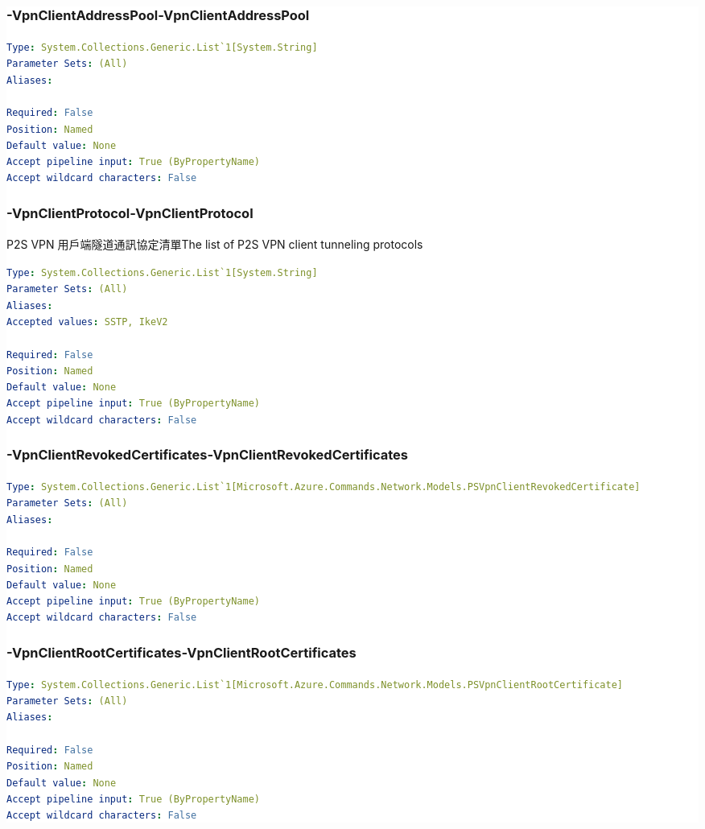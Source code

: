 ### <span data-ttu-id="871ad-149">-VpnClientAddressPool</span><span class="sxs-lookup"><span data-stu-id="871ad-149">-VpnClientAddressPool</span></span>
```yaml
Type: System.Collections.Generic.List`1[System.String]
Parameter Sets: (All)
Aliases: 

Required: False
Position: Named
Default value: None
Accept pipeline input: True (ByPropertyName)
Accept wildcard characters: False
```

### <span data-ttu-id="871ad-150">-VpnClientProtocol</span><span class="sxs-lookup"><span data-stu-id="871ad-150">-VpnClientProtocol</span></span>
<span data-ttu-id="871ad-151">P2S VPN 用戶端隧道通訊協定清單</span><span class="sxs-lookup"><span data-stu-id="871ad-151">The list of P2S VPN client tunneling protocols</span></span>
```yaml
Type: System.Collections.Generic.List`1[System.String]
Parameter Sets: (All)
Aliases: 
Accepted values: SSTP, IkeV2

Required: False
Position: Named
Default value: None
Accept pipeline input: True (ByPropertyName)
Accept wildcard characters: False
```

### <span data-ttu-id="871ad-152">-VpnClientRevokedCertificates</span><span class="sxs-lookup"><span data-stu-id="871ad-152">-VpnClientRevokedCertificates</span></span>
```yaml
Type: System.Collections.Generic.List`1[Microsoft.Azure.Commands.Network.Models.PSVpnClientRevokedCertificate]
Parameter Sets: (All)
Aliases: 

Required: False
Position: Named
Default value: None
Accept pipeline input: True (ByPropertyName)
Accept wildcard characters: False
```

### <span data-ttu-id="871ad-153">-VpnClientRootCertificates</span><span class="sxs-lookup"><span data-stu-id="871ad-153">-VpnClientRootCertificates</span></span>
```yaml
Type: System.Collections.Generic.List`1[Microsoft.Azure.Commands.Network.Models.PSVpnClientRootCertificate]
Parameter Sets: (All)
Aliases: 

Required: False
Position: Named
Default value: None
Accept pipeline input: True (ByPropertyName)
Accept wildcard characters: False
```